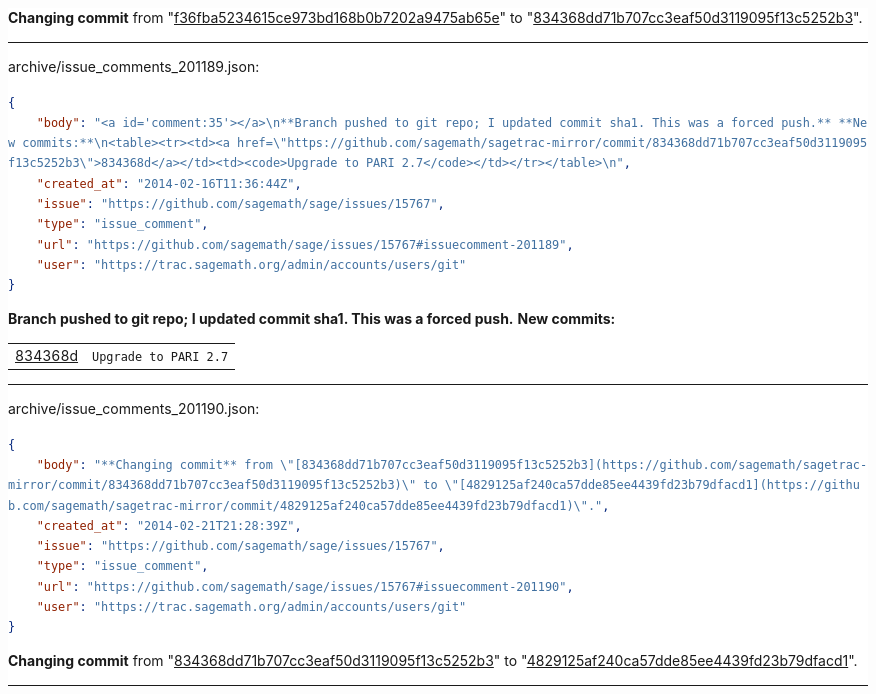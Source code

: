 **Changing commit** from "[f36fba5234615ce973bd168b0b7202a9475ab65e](https://github.com/sagemath/sagetrac-mirror/commit/f36fba5234615ce973bd168b0b7202a9475ab65e)" to "[834368dd71b707cc3eaf50d3119095f13c5252b3](https://github.com/sagemath/sagetrac-mirror/commit/834368dd71b707cc3eaf50d3119095f13c5252b3)".



---

archive/issue_comments_201189.json:
```json
{
    "body": "<a id='comment:35'></a>\n**Branch pushed to git repo; I updated commit sha1. This was a forced push.** **New commits:**\n<table><tr><td><a href=\"https://github.com/sagemath/sagetrac-mirror/commit/834368dd71b707cc3eaf50d3119095f13c5252b3\">834368d</a></td><td><code>Upgrade to PARI 2.7</code></td></tr></table>\n",
    "created_at": "2014-02-16T11:36:44Z",
    "issue": "https://github.com/sagemath/sage/issues/15767",
    "type": "issue_comment",
    "url": "https://github.com/sagemath/sage/issues/15767#issuecomment-201189",
    "user": "https://trac.sagemath.org/admin/accounts/users/git"
}
```

<a id='comment:35'></a>
**Branch pushed to git repo; I updated commit sha1. This was a forced push.** **New commits:**
<table><tr><td><a href="https://github.com/sagemath/sagetrac-mirror/commit/834368dd71b707cc3eaf50d3119095f13c5252b3">834368d</a></td><td><code>Upgrade to PARI 2.7</code></td></tr></table>




---

archive/issue_comments_201190.json:
```json
{
    "body": "**Changing commit** from \"[834368dd71b707cc3eaf50d3119095f13c5252b3](https://github.com/sagemath/sagetrac-mirror/commit/834368dd71b707cc3eaf50d3119095f13c5252b3)\" to \"[4829125af240ca57dde85ee4439fd23b79dfacd1](https://github.com/sagemath/sagetrac-mirror/commit/4829125af240ca57dde85ee4439fd23b79dfacd1)\".",
    "created_at": "2014-02-21T21:28:39Z",
    "issue": "https://github.com/sagemath/sage/issues/15767",
    "type": "issue_comment",
    "url": "https://github.com/sagemath/sage/issues/15767#issuecomment-201190",
    "user": "https://trac.sagemath.org/admin/accounts/users/git"
}
```

**Changing commit** from "[834368dd71b707cc3eaf50d3119095f13c5252b3](https://github.com/sagemath/sagetrac-mirror/commit/834368dd71b707cc3eaf50d3119095f13c5252b3)" to "[4829125af240ca57dde85ee4439fd23b79dfacd1](https://github.com/sagemath/sagetrac-mirror/commit/4829125af240ca57dde85ee4439fd23b79dfacd1)".



---
